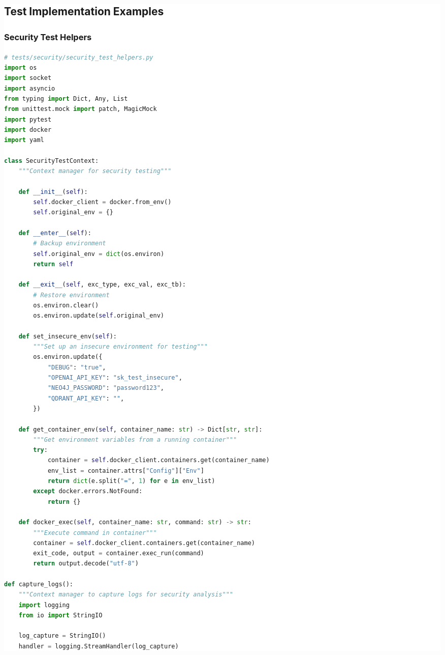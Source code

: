 ## Test Implementation Examples

### Security Test Helpers

```python
# tests/security/security_test_helpers.py
import os
import socket
import asyncio
from typing import Dict, Any, List
from unittest.mock import patch, MagicMock
import pytest
import docker
import yaml

class SecurityTestContext:
    """Context manager for security testing"""
    
    def __init__(self):
        self.docker_client = docker.from_env()
        self.original_env = {}
    
    def __enter__(self):
        # Backup environment
        self.original_env = dict(os.environ)
        return self
    
    def __exit__(self, exc_type, exc_val, exc_tb):
        # Restore environment
        os.environ.clear()
        os.environ.update(self.original_env)
    
    def set_insecure_env(self):
        """Set up an insecure environment for testing"""
        os.environ.update({
            "DEBUG": "true",
            "OPENAI_API_KEY": "sk_test_insecure",
            "NEO4J_PASSWORD": "password123",
            "QDRANT_API_KEY": "",
        })
    
    def get_container_env(self, container_name: str) -> Dict[str, str]:
        """Get environment variables from a running container"""
        try:
            container = self.docker_client.containers.get(container_name)
            env_list = container.attrs["Config"]["Env"]
            return dict(e.split("=", 1) for e in env_list)
        except docker.errors.NotFound:
            return {}
    
    def docker_exec(self, container_name: str, command: str) -> str:
        """Execute command in container"""
        container = self.docker_client.containers.get(container_name)
        exit_code, output = container.exec_run(command)
        return output.decode("utf-8")

def capture_logs():
    """Context manager to capture logs for security analysis"""
    import logging
    from io import StringIO
    
    log_capture = StringIO()
    handler = logging.StreamHandler(log_capture)
```